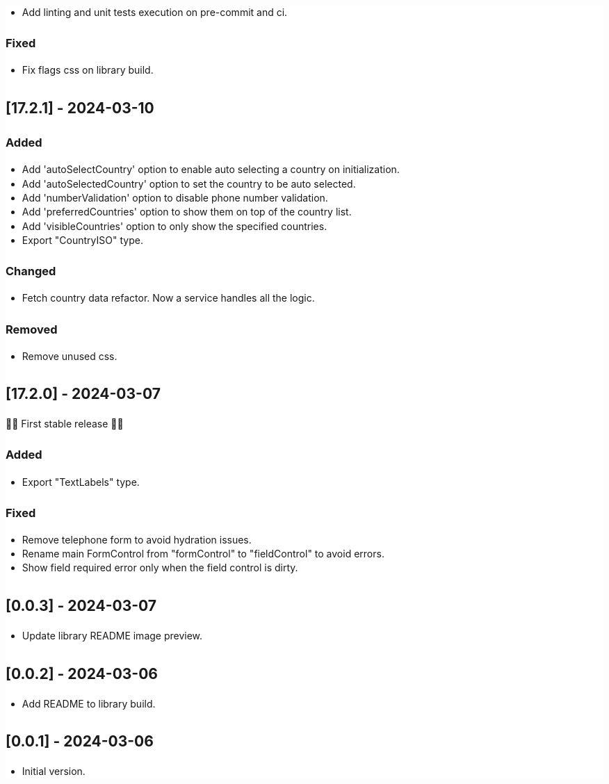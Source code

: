 - Add linting and unit tests execution on pre-commit and ci.

### Fixed

- Fix flags css on library build.

## [17.2.1] - 2024-03-10

### Added

- Add 'autoSelectCountry' option to enable auto selecting a country on initialization.
- Add 'autoSelectedCountry' option to set the country to be auto selected.
- Add 'numberValidation' option to disable phone number validation.
- Add 'preferredCountries' option to show them on top of the country list.
- Add 'visibleCountries' option to only show the specified countries.
- Export "CountryISO" type.

### Changed

- Fetch country data refactor. Now a service handles all the logic.

### Removed

- Remove unused css.

## [17.2.0] - 2024-03-07

🎉🚀 First stable release 🚀🎉

### Added

- Export "TextLabels" type.

### Fixed

- Remove telephone form to avoid hydration issues.
- Rename main FormControl from "formControl" to "fieldControl" to avoid errors.
- Show field required error only when the field control is dirty.

## [0.0.3] - 2024-03-07

- Update library README image preview.

## [0.0.2] - 2024-03-06

- Add README to library build.

## [0.0.1] - 2024-03-06

- Initial version.
